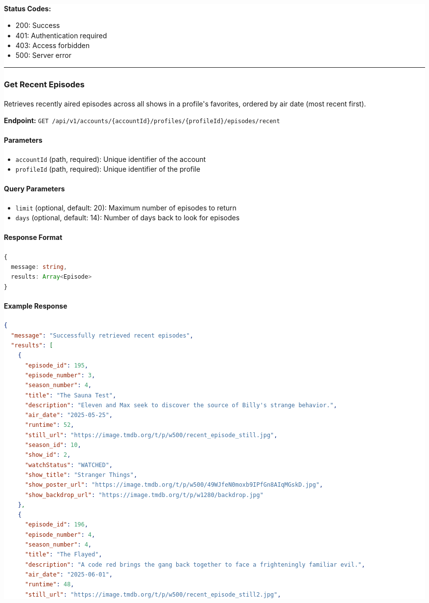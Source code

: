 **Status Codes:**

- 200: Success
- 401: Authentication required
- 403: Access forbidden
- 500: Server error

---

### Get Recent Episodes

Retrieves recently aired episodes across all shows in a profile's favorites, ordered by air date (most recent first).

**Endpoint:** `GET /api/v1/accounts/{accountId}/profiles/{profileId}/episodes/recent`

#### Parameters

- `accountId` (path, required): Unique identifier of the account
- `profileId` (path, required): Unique identifier of the profile

#### Query Parameters

- `limit` (optional, default: 20): Maximum number of episodes to return
- `days` (optional, default: 14): Number of days back to look for episodes

#### Response Format

```typescript
{
  message: string,
  results: Array<Episode>
}
```

#### Example Response

```json
{
  "message": "Successfully retrieved recent episodes",
  "results": [
    {
      "episode_id": 195,
      "episode_number": 3,
      "season_number": 4,
      "title": "The Sauna Test",
      "description": "Eleven and Max seek to discover the source of Billy's strange behavior.",
      "air_date": "2025-05-25",
      "runtime": 52,
      "still_url": "https://image.tmdb.org/t/p/w500/recent_episode_still.jpg",
      "season_id": 10,
      "show_id": 2,
      "watchStatus": "WATCHED",
      "show_title": "Stranger Things",
      "show_poster_url": "https://image.tmdb.org/t/p/w500/49WJfeN0moxb9IPfGn8AIqMGskD.jpg",
      "show_backdrop_url": "https://image.tmdb.org/t/p/w1280/backdrop.jpg"
    },
    {
      "episode_id": 196,
      "episode_number": 4,
      "season_number": 4,
      "title": "The Flayed",
      "description": "A code red brings the gang back together to face a frighteningly familiar evil.",
      "air_date": "2025-06-01",
      "runtime": 48,
      "still_url": "https://image.tmdb.org/t/p/w500/recent_episode_still2.jpg",
```